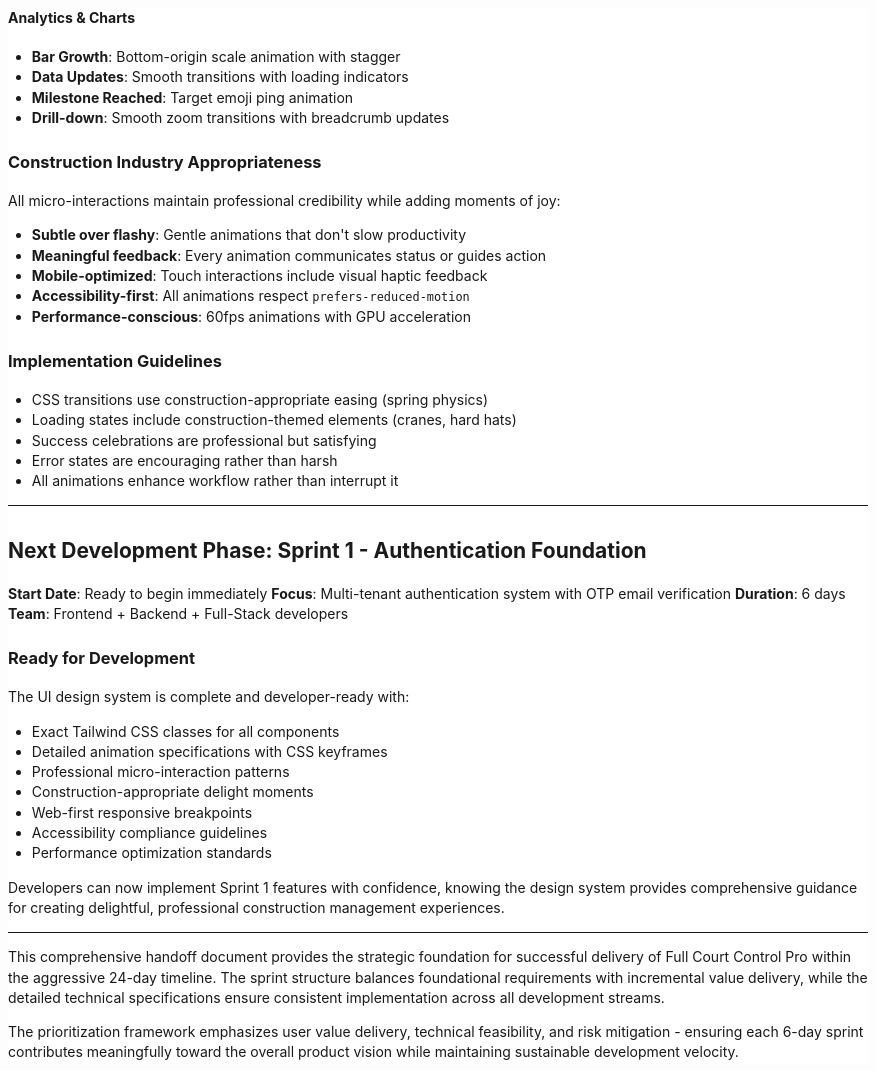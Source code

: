 #### **Analytics & Charts**

- **Bar Growth**: Bottom-origin scale animation with stagger
- **Data Updates**: Smooth transitions with loading indicators
- **Milestone Reached**: Target emoji ping animation
- **Drill-down**: Smooth zoom transitions with breadcrumb updates

### **Construction Industry Appropriateness**

All micro-interactions maintain professional credibility while adding moments of joy:

- **Subtle over flashy**: Gentle animations that don't slow productivity
- **Meaningful feedback**: Every animation communicates status or guides action
- **Mobile-optimized**: Touch interactions include visual haptic feedback
- **Accessibility-first**: All animations respect `prefers-reduced-motion`
- **Performance-conscious**: 60fps animations with GPU acceleration

### **Implementation Guidelines**

- CSS transitions use construction-appropriate easing (spring physics)
- Loading states include construction-themed elements (cranes, hard hats)
- Success celebrations are professional but satisfying
- Error states are encouraging rather than harsh
- All animations enhance workflow rather than interrupt it

---

## Next Development Phase: Sprint 1 - Authentication Foundation

**Start Date**: Ready to begin immediately
**Focus**: Multi-tenant authentication system with OTP email verification
**Duration**: 6 days
**Team**: Frontend + Backend + Full-Stack developers

### Ready for Development

The UI design system is complete and developer-ready with:

- Exact Tailwind CSS classes for all components
- Detailed animation specifications with CSS keyframes
- Professional micro-interaction patterns
- Construction-appropriate delight moments
- Web-first responsive breakpoints
- Accessibility compliance guidelines
- Performance optimization standards

Developers can now implement Sprint 1 features with confidence, knowing the design system provides comprehensive guidance for creating delightful, professional construction management experiences.

---

This comprehensive handoff document provides the strategic foundation for successful delivery of Full Court Control Pro within the aggressive 24-day timeline. The sprint structure balances foundational requirements with incremental value delivery, while the detailed technical specifications ensure consistent implementation across all development streams.

The prioritization framework emphasizes user value delivery, technical feasibility, and risk mitigation - ensuring each 6-day sprint contributes meaningfully toward the overall product vision while maintaining sustainable development velocity.

